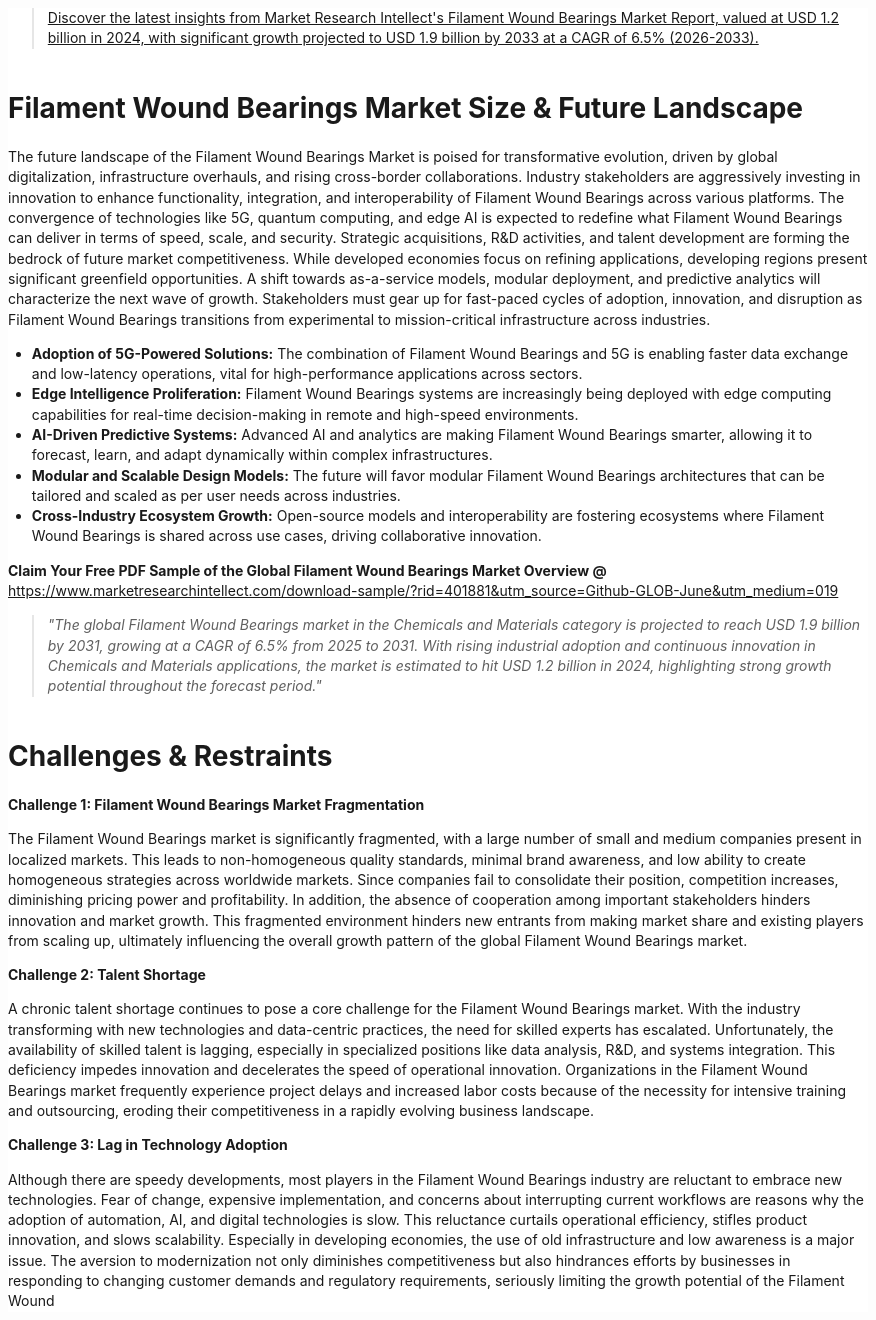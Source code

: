 <blockquote class="w-auto"><p><a href="https://www.marketresearchintellect.com/download-sample/?rid=401881&amp;utm_source=Github-GLOB-June&amp;utm_medium=019">Discover the latest insights from Market Research Intellect's Filament Wound Bearings Market Report, valued at USD 1.2 billion in 2024, with significant growth projected to USD 1.9 billion by 2033 at a CAGR of 6.5% (2026-2033).</a></p></blockquote><p><h1>Filament Wound Bearings Market Size & Future Landscape</h1><p>The future landscape of the Filament Wound Bearings Market is poised for transformative evolution, driven by global digitalization, infrastructure overhauls, and rising cross-border collaborations. Industry stakeholders are aggressively investing in innovation to enhance functionality, integration, and interoperability of Filament Wound Bearings across various platforms. The convergence of technologies like 5G, quantum computing, and edge AI is expected to redefine what Filament Wound Bearings can deliver in terms of speed, scale, and security. Strategic acquisitions, R&D activities, and talent development are forming the bedrock of future market competitiveness. While developed economies focus on refining applications, developing regions present significant greenfield opportunities. A shift towards as-a-service models, modular deployment, and predictive analytics will characterize the next wave of growth. Stakeholders must gear up for fast-paced cycles of adoption, innovation, and disruption as Filament Wound Bearings transitions from experimental to mission-critical infrastructure across industries.</p><ul><li><strong>Adoption of 5G-Powered Solutions:</strong> The combination of Filament Wound Bearings and 5G is enabling faster data exchange and low-latency operations, vital for high-performance applications across sectors.</li><li><strong>Edge Intelligence Proliferation:</strong> Filament Wound Bearings systems are increasingly being deployed with edge computing capabilities for real-time decision-making in remote and high-speed environments.</li><li><strong>AI-Driven Predictive Systems:</strong> Advanced AI and analytics are making Filament Wound Bearings smarter, allowing it to forecast, learn, and adapt dynamically within complex infrastructures.</li><li><strong>Modular and Scalable Design Models:</strong> The future will favor modular Filament Wound Bearings architectures that can be tailored and scaled as per user needs across industries.</li><li><strong>Cross-Industry Ecosystem Growth:</strong> Open-source models and interoperability are fostering ecosystems where Filament Wound Bearings is shared across use cases, driving collaborative innovation.</li></ul></p><p><strong>Claim Your Free PDF Sample of the Global Filament Wound Bearings Market Overview @ </strong><a href="https://www.marketresearchintellect.com/download-sample/?rid=401881&amp;utm_source=Github-GLOB-June&amp;utm_medium=019">https://www.marketresearchintellect.com/download-sample/?rid=401881&amp;utm_source=Github-GLOB-June&amp;utm_medium=019</a></p><blockquote><p><em>"The global Filament Wound Bearings market in the Chemicals and Materials category is projected to reach USD 1.9 billion by 2031, growing at a CAGR of 6.5% from 2025 to 2031. With rising industrial adoption and continuous innovation in Chemicals and Materials applications, the market is estimated to hit USD 1.2 billion in 2024, highlighting strong growth potential throughout the forecast period."</em></p></blockquote><h1>Challenges &amp; Restraints</h1><p><strong>Challenge 1: Filament Wound Bearings Market Fragmentation</strong></p><p>The Filament Wound Bearings market is significantly fragmented, with a large number of small and medium companies present in localized markets. This leads to non-homogeneous quality standards, minimal brand awareness, and low ability to create homogeneous strategies across worldwide markets. Since companies fail to consolidate their position, competition increases, diminishing pricing power and profitability. In addition, the absence of cooperation among important stakeholders hinders innovation and market growth. This fragmented environment hinders new entrants from making market share and existing players from scaling up, ultimately influencing the overall growth pattern of the global Filament Wound Bearings market.</p><p><strong>Challenge 2: Talent Shortage</strong></p><p>A chronic talent shortage continues to pose a core challenge for the Filament Wound Bearings market. With the industry transforming with new technologies and data-centric practices, the need for skilled experts has escalated. Unfortunately, the availability of skilled talent is lagging, especially in specialized positions like data analysis, R&amp;D, and systems integration. This deficiency impedes innovation and decelerates the speed of operational innovation. Organizations in the Filament Wound Bearings market frequently experience project delays and increased labor costs because of the necessity for intensive training and outsourcing, eroding their competitiveness in a rapidly evolving business landscape.</p><p><strong>Challenge 3: Lag in Technology Adoption</strong></p><p>Although there are speedy developments, most players in the Filament Wound Bearings industry are reluctant to embrace new technologies. Fear of change, expensive implementation, and concerns about interrupting current workflows are reasons why the adoption of automation, AI, and digital technologies is slow. This reluctance curtails operational efficiency, stifles product innovation, and slows scalability. Especially in developing economies, the use of old infrastructure and low awareness is a major issue. The aversion to modernization not only diminishes competitiveness but also hindrances efforts by businesses in responding to changing customer demands and regulatory requirements, seriously limiting the growth potential of the Filament Wound